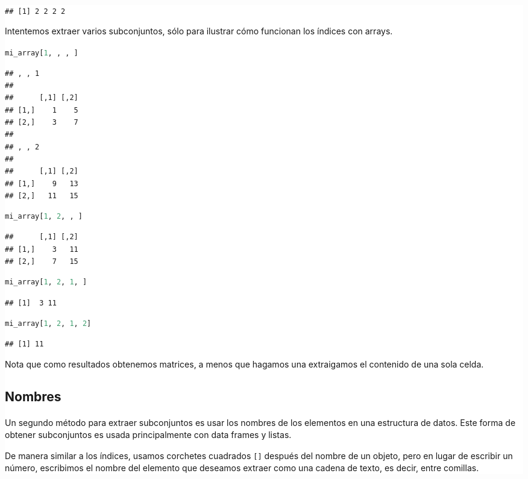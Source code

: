 ```
## [1] 2 2 2 2
```

Intentemos extraer varios subconjuntos, sólo para ilustrar cómo funcionan los índices con arrays.

```r
mi_array[1, , , ]
```

```
## , , 1
## 
##      [,1] [,2]
## [1,]    1    5
## [2,]    3    7
## 
## , , 2
## 
##      [,1] [,2]
## [1,]    9   13
## [2,]   11   15
```

```r
mi_array[1, 2, , ]
```

```
##      [,1] [,2]
## [1,]    3   11
## [2,]    7   15
```

```r
mi_array[1, 2, 1, ]
```

```
## [1]  3 11
```

```r
mi_array[1, 2, 1, 2]
```

```
## [1] 11
```

Nota que como resultados obtenemos matrices, a menos que hagamos una extraigamos el contenido de una sola celda.

## Nombres
Un segundo método para extraer subconjuntos es usar los nombres de los elementos en una estructura de datos. Este forma de obtener subconjuntos es usada principalmente con data frames y listas. 

De manera similar a los índices, usamos corchetes cuadrados `[]` después del nombre de un objeto, pero en lugar de escribir un número, escribimos el nombre del elemento que deseamos extraer como una cadena de texto, es decir, entre comillas.
